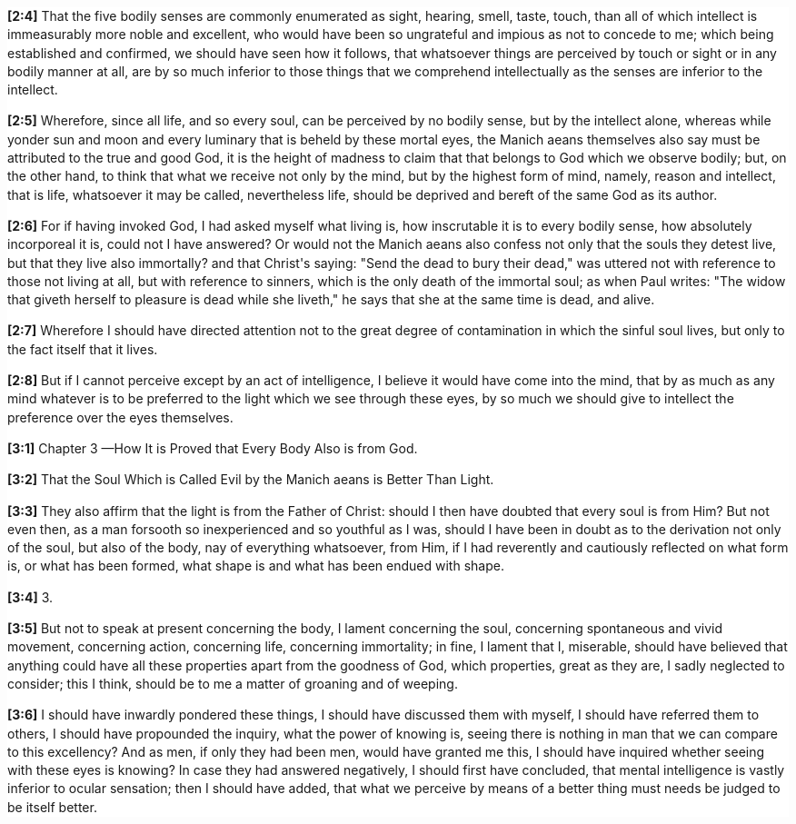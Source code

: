 **[2:4]** That the five bodily senses are commonly enumerated as sight, hearing, smell, taste, touch, than all of which intellect is immeasurably more noble and excellent, who would have been so ungrateful and impious as not to concede to me; which being established and confirmed, we should have seen how it follows, that whatsoever things are perceived by touch or sight or in any bodily manner at all, are by so much inferior to those things that we comprehend intellectually as the senses are inferior to the intellect.

**[2:5]** Wherefore, since all life, and so every soul, can be perceived by no bodily sense, but by the intellect alone, whereas while yonder sun and moon and every luminary that is beheld by these mortal eyes, the Manich aeans themselves also say must be attributed to the true and good God, it is the height of madness to claim that that belongs to God which we observe bodily; but, on the other hand, to think that what we receive not only by the mind, but by the highest form of mind,  namely, reason and intellect,  that is life, whatsoever it may be called, nevertheless life, should be deprived and bereft of the same God as its author.

**[2:6]** For if having invoked God, I had asked myself what living is, how inscrutable it is to every bodily sense, how absolutely incorporeal it is, could not I have answered? Or would not the Manich aeans also confess not only that the souls they detest live, but that they live also immortally? and that Christ's saying: "Send the dead to bury their dead,"   was uttered not with reference to those not living at all, but with reference to sinners, which is the only death of the immortal soul; as when Paul writes: "The widow that giveth herself to pleasure is dead while she liveth,"  he says that she at the same time is dead, and alive.

**[2:7]** Wherefore I should have directed attention not to the great degree of contamination in which the sinful soul lives, but only to the fact itself that it lives.

**[2:8]** But if I cannot perceive except by an act of intelligence, I believe it would have come into the mind, that by as much as any mind whatever is to be preferred to the light which we see through these eyes, by so much we should give to intellect the preference over the eyes themselves.

**[3:1]** Chapter 3 —How It is Proved that Every Body Also is from God.

**[3:2]** That the Soul Which is Called Evil by the Manich aeans is Better Than Light.

**[3:3]** They also affirm that the light is from the Father of Christ: should I then have doubted that every soul is from Him? But not even then, as a man forsooth so inexperienced and so youthful as I was, should I have been in doubt as to the derivation not only of the soul, but also of the body, nay of everything whatsoever, from Him, if I had reverently and cautiously reflected on what form is, or what has been formed, what shape is and what has been endued with shape.

**[3:4]** 3.

**[3:5]** But not to speak at present concerning the body, I lament concerning the soul, concerning spontaneous and vivid movement, concerning action, concerning life, concerning immortality; in fine, I lament that I, miserable, should have believed that anything could have all these properties apart from the goodness of God, which properties, great as they are, I sadly neglected to consider; this I think, should be to me a matter of groaning and of weeping.

**[3:6]** I should have inwardly pondered these things, I should have discussed them with myself, I should have referred them to others, I should have propounded the inquiry, what the power of knowing is, seeing there is nothing in man that we can compare to this excellency? And as men, if only they had been men, would have granted me this, I should have inquired whether seeing with these eyes is knowing? In case they had answered negatively, I should first have concluded, that mental intelligence is vastly inferior to ocular sensation; then I should have added, that what we perceive by means of a better thing must needs be judged to be itself better.
